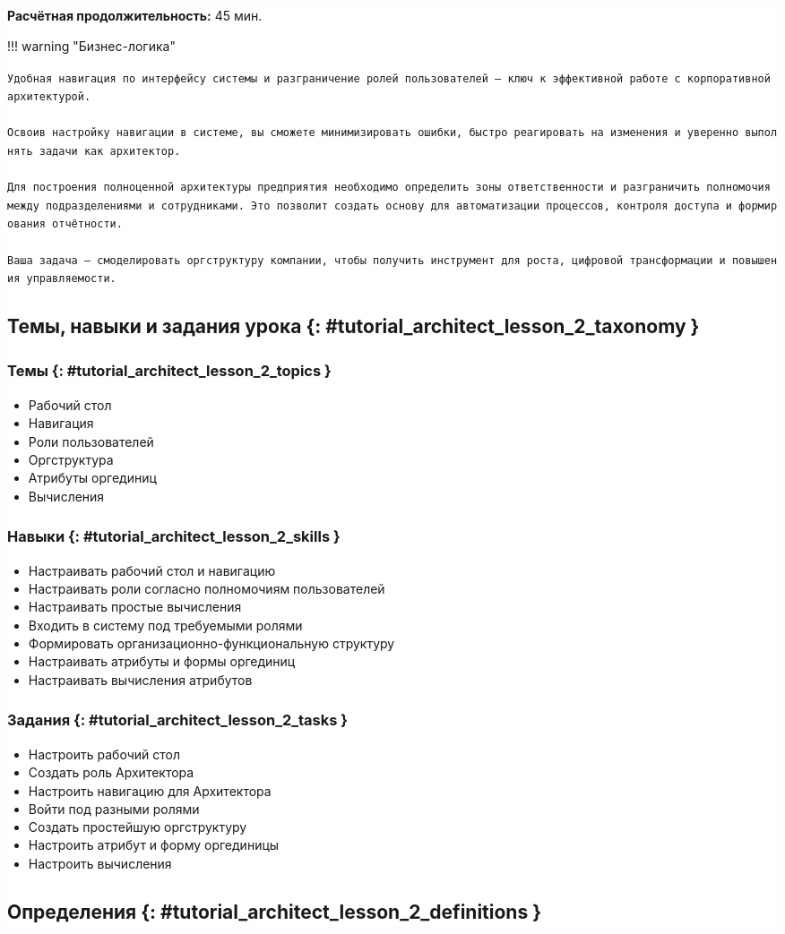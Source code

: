 **Расчётная продолжительность:** 45 мин.

!!! warning "Бизнес-логика"

    Удобная навигация по интерфейсу системы и разграничение ролей пользователей — ключ к эффективной работе с корпоративной архитектурой.
    
    Освоив настройку навигации в системе, вы сможете минимизировать ошибки, быстро реагировать на изменения и уверенно выполнять задачи как архитектор.

    Для построения полноценной архитектуры предприятия необходимо определить зоны ответственности и разграничить полномочия между подразделениями и сотрудниками. Это позволит создать основу для автоматизации процессов, контроля доступа и формирования отчётности.

    Ваша задача — смоделировать оргструктуру компании, чтобы получить инструмент для роста, цифровой трансформации и повышения управляемости.

## Темы, навыки и задания урока {: #tutorial_architect_lesson_2_taxonomy }

### Темы {: #tutorial_architect_lesson_2_topics }

- Рабочий стол
- Навигация
- Роли пользователей
- Оргструктура
- Атрибуты оргединиц
- Вычисления

### Навыки {: #tutorial_architect_lesson_2_skills }

- Настраивать рабочий стол и навигацию
- Настраивать роли согласно полномочиям пользователей
- Настраивать простые вычисления
- Входить в систему под требуемыми ролями
- Формировать организационно-функциональную структуру
- Настраивать атрибуты и формы оргединиц
- Настраивать вычисления атрибутов

### Задания {: #tutorial_architect_lesson_2_tasks }

- Настроить рабочий стол
- Создать роль Архитектора
- Настроить навигацию для Архитектора
- Войти под разными ролями
- Создать простейшую оргструктуру
- Настроить атрибут и форму оргединицы
- Настроить вычисления

<div class="admonition question" markdown="block">

## Определения {: #tutorial_architect_lesson_2_definitions }
